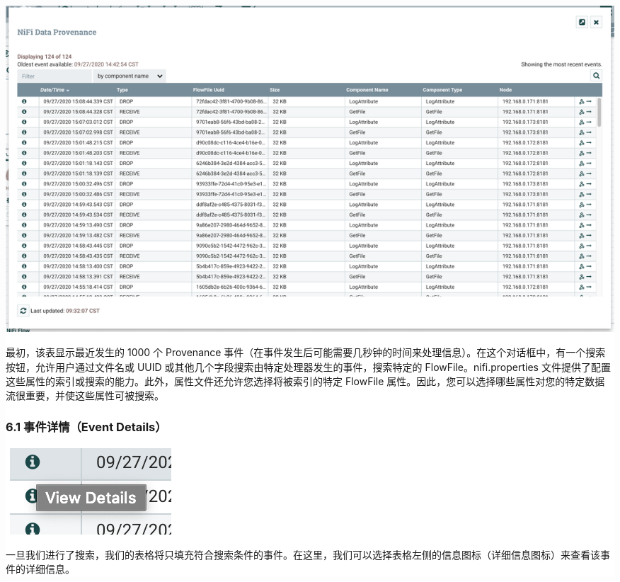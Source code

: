 ![avatar](img/nifi-17.png)

最初，该表显示最近发生的 1000 个 Provenance 事件（在事件发生后可能需要几秒钟的时间来处理信息）。在这个对话框中，有一个搜索按钮，允许用户通过文件名或 UUID 或其他几个字段搜索由特定处理器发生的事件，搜索特定的 FlowFile。nifi.properties 文件提供了配置这些属性的索引或搜索的能力。此外，属性文件还允许您选择将被索引的特定 FlowFile 属性。因此，您可以选择哪些属性对您的特定数据流很重要，并使这些属性可被搜索。

### 6.1 事件详情（Event Details）

![avatar](img/nifi-18.png)

一旦我们进行了搜索，我们的表格将只填充符合搜索条件的事件。在这里，我们可以选择表格左侧的信息图标（详细信息图标）来查看该事件的详细信息。
